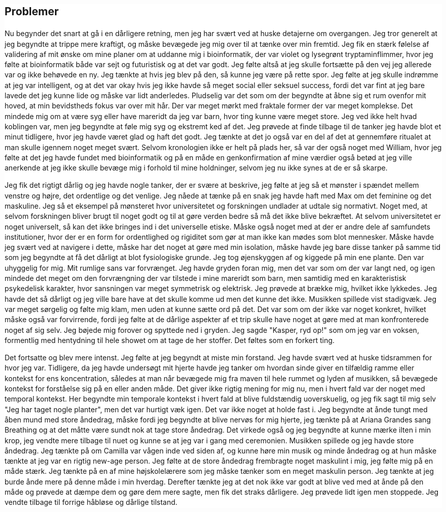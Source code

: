 ## Problemer

Nu begynder det snart at gå i en dårligere retning, men jeg har svært ved at huske detajerne om overgangen. Jeg tror generelt at jeg begyndte at trippe mere kraftigt, og måske bevægede jeg mig over til at tænke over min fremtid. Jeg fik en stærk følelse af validering af mit ønske om mine planer om at uddanne mig i bioinformatik, der var violet og lysegrønt tryptaminflimmer, hvor jeg følte at bioinformatik både var sejt og futuristisk og at det var godt. Jeg følte altså at jeg skulle fortsætte på den vej jeg allerede var og ikke behøvede en ny. Jeg tænkte at hvis jeg blev på den, så kunne jeg være på rette spor. Jeg følte at jeg skulle indrømme at jeg var intelligent, og at det var okay hvis jeg ikke havde så meget social eller seksuel success, fordi det var fint at jeg bare lavede det jeg kunne lide og måske var lidt anderledes. Pludselig var det som om der begyndte at åbne sig et rum ovenfor mit hoved, at min bevidstheds fokus var over mit hår. Der var meget mørkt med fraktale former der var meget komplekse. Det mindede mig om at være syg eller have mareridt da jeg var barn, hvor ting kunne være meget store. Jeg ved ikke helt hvad koblingen var, men jeg begyndte at føle mig syg og ekstremt ked af det. Jeg prøvede at finde tilbage til de tanker jeg havde blot et minut tidligere, hvor jeg havde været glad og haft det godt. Jeg tænkte at det jo også var en del af det at gennemføre ritualet at man skulle igennem noget meget svært. Selvom kronologien ikke er helt på plads her, så var der også noget med William, hvor jeg følte at det jeg havde fundet med bioinformatik og på en måde en genkonfirmation af mine værdier også betød at jeg ville anerkende at jeg ikke skulle bevæge mig i forhold til mine holdninger, selvom jeg nu ikke synes at de er så skarpe.

Jeg fik det rigtigt dårlig og jeg havde nogle tanker, der er svære at beskrive, jeg følte at jeg så et mønster i spændet mellem venstre og højre, det ordentlige og det venlige. Jeg nåede at tænke på en snak jeg havde haft med Max om det feminine og det maskuline. Jeg så et eksempel på mønsteret hvor universitetet og forskningen undlader at udtale sig normativt. Noget med, at selvom forskningen bliver brugt til noget godt og til at gøre verden bedre så må det ikke blive bekræftet. At selvom universitetet er noget universelt, så kan det ikke bringes ind i det universelle etiske. Måske også noget med at der er andre dele af samfundets institutioner, hvor der er en form for ordentlighed og rigiditet som gør at man ikke kan mødes som blot mennesker. Måske havde jeg svært ved at navigere i dette, måske har det noget at gøre med min isolation, måske havde jeg bare disse tanker på samme tid som jeg begyndte at få det dårligt at blot fysiologiske grunde. Jeg tog øjenskyggen af og kiggede på min ene plante. Den var uhyggelig for mig. Mit rumlige sans var forvrænget. Jeg havde gryden foran mig, men det var som om der var langt ned, og igen mindede det meget om den forvrængning der var tilstede i mine mareridt som barn, men samtidig med en karakteristisk psykedelisk karakter, hvor sansningen var meget symmetrisk og elektrisk. Jeg prøvede at brække mig, hvilket ikke lykkedes. Jeg havde det så dårligt og jeg ville bare have at det skulle komme ud men det kunne det ikke. Musikken spillede vist stadigvæk. Jeg var meget sørgelig og følte mig klam, men uden at kunne sætte ord på det. Det var som om der ikke var noget konkret, hvilket måske også var forvirrende, fordi jeg følte at de dårlige aspekter af et trip skulle have noget at gøre med at man konfronterede noget af sig selv. Jeg bøjede mig forover og spyttede ned i gryden. Jeg sagde "Kasper, ryd op!" som om jeg var en voksen, formentlig med hentydning til hele showet om at tage de her stoffer. Det føltes som en forkert ting.

Det fortsatte og blev mere intenst. Jeg følte at jeg begyndt at miste min forstand. Jeg havde svært ved at huske tidsrammen for hvor jeg var. Tidligere, da jeg havde undersøgt mit hjerte havde jeg tanker om hvordan sinde giver en tilfældig ramme eller kontekst for ens koncentration, således at man når bevægede mig fra maven til hele rummet og lyden af musikken, så bevægede kontekst for forståelse sig på en eller anden måde. Det giver ikke rigtig mening for mig nu, men i hvert fald var der noget med temporal kontekst. Her begyndte min temporale kontekst i hvert fald at blive fuldstændig uoverskuelig, og jeg fik sagt til mig selv "Jeg har taget nogle planter", men det var hurtigt væk igen. Det var ikke noget at holde fast i. Jeg begyndte at ånde tungt med åben mund med store åndedrag, måske fordi jeg begyndte at blive nervøs for mig hjerte, jeg tænkte på at Ariana Grandes sang Breathing og at det måtte være sundt nok at tage store åndedrag. Det virkede også og jeg begyndte at kunne mærke ilten i min krop, jeg vendte mere tilbage til nuet og kunne se at jeg var i gang med ceremonien. Musikken spillede og jeg havde store åndedrag. Jeg tænkte på om Camilla var vågen inde ved siden af, og kunne høre min musik og minde åndedrag og at hun måske tænkte at jeg var en rigtig new-age person. Jeg følte at de store åndedrag frembragte noget maskulint i mig, jeg følte mig på en måde stærk. Jeg tænkte på en af mine højskolelærere som jeg måske tænker som en meget maskulin person. Jeg tænkte at jeg burde ånde mere på denne måde i min hverdag. Derefter tænkte jeg at det nok ikke var godt at blive ved med at ånde på den måde og prøvede at dæmpe dem og gøre dem mere sagte, men fik det straks dårligere. Jeg prøvede lidt igen men stoppede. Jeg vendte tilbage til forrige håbløse og dårlige tilstand.
